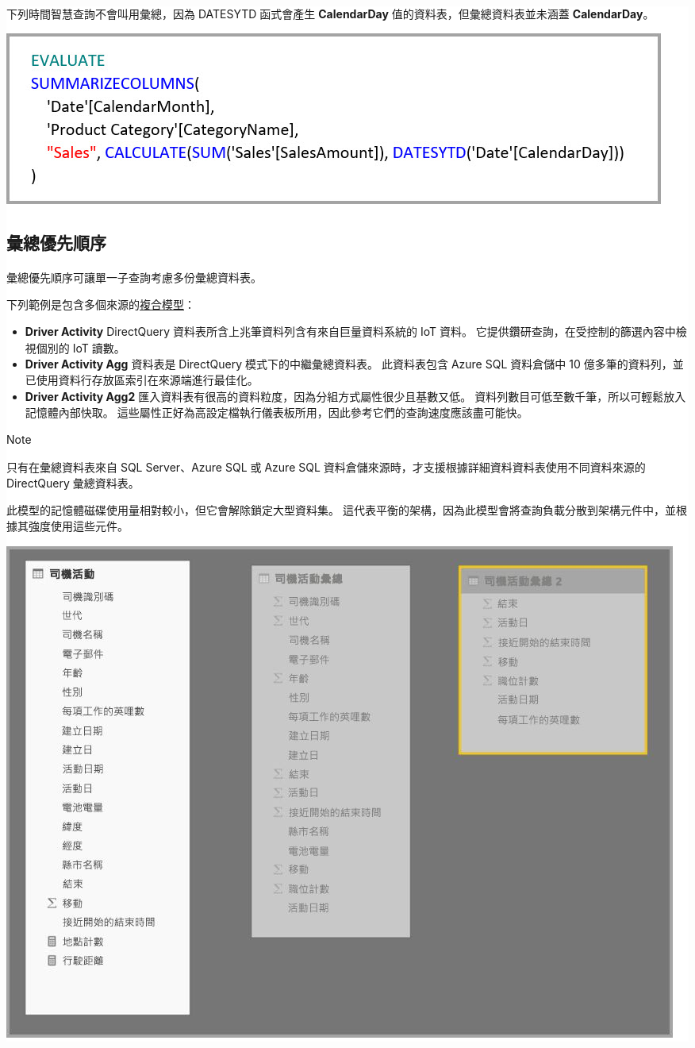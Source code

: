 下列時間智慧查詢不會叫用彙總，因為 DATESYTD 函式會產生 **CalendarDay** 值的資料表，但彙總資料表並未涵蓋 **CalendarDay**。

![顯示查詢文字的螢幕擷取畫面，其中包含 DATESYTD 函式。](media/desktop-aggregations/aggregations-code_11.jpg)

## <a name="aggregation-precedence"></a>彙總優先順序

彙總優先順序可讓單一子查詢考慮多份彙總資料表。

下列範例是包含多個來源的[複合模型](desktop-composite-models.md)：

- **Driver Activity** DirectQuery 資料表所含上兆筆資料列含有來自巨量資料系統的 IoT 資料。 它提供鑽研查詢，在受控制的篩選內容中檢視個別的 IoT 讀數。
- **Driver Activity Agg** 資料表是 DirectQuery 模式下的中繼彙總資料表。 此資料表包含 Azure SQL 資料倉儲中 10 億多筆的資料列，並已使用資料行存放區索引在來源端進行最佳化。
- **Driver Activity Agg2** 匯入資料表有很高的資料粒度，因為分組方式屬性很少且基數又低。 資料列數目可低至數千筆，所以可輕鬆放入記憶體內部快取。 這些屬性正好為高設定檔執行儀表板所用，因此參考它們的查詢速度應該盡可能快。

> [!NOTE]
> 只有在彙總資料表來自 SQL Server、Azure SQL 或 Azure SQL 資料倉儲來源時，才支援根據詳細資料資料表使用不同資料來源的 DirectQuery 彙總資料表。

此模型的記憶體磁碟使用量相對較小，但它會解除鎖定大型資料集。 這代表平衡的架構，因為此模型會將查詢負載分散到架構元件中，並根據其強度使用這些元件。

![小磁碟使用量模型 (可解除鎖定大型資料集) 的資料表](media/desktop-aggregations/aggregations_13.jpg)
